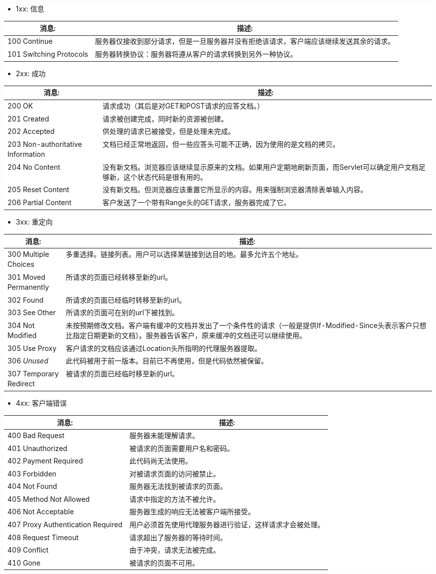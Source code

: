 - 1xx: 信息

| 消息:                   | 描述:                                                        |
| ----------------------- | ------------------------------------------------------------ |
| 100 Continue            | 服务器仅接收到部分请求，但是一旦服务器并没有拒绝该请求，客户端应该继续发送其余的请求。 |
| 101 Switching Protocols | 服务器转换协议：服务器将遵从客户的请求转换到另外一种协议。   |

- 2xx: 成功

| 消息:                             | 描述:                                                        |
| --------------------------------- | ------------------------------------------------------------ |
| 200 OK                            | 请求成功（其后是对GET和POST请求的应答文档。）                |
| 201 Created                       | 请求被创建完成，同时新的资源被创建。                         |
| 202 Accepted                      | 供处理的请求已被接受，但是处理未完成。                       |
| 203 Non-authoritative Information | 文档已经正常地返回，但一些应答头可能不正确，因为使用的是文档的拷贝。 |
| 204 No Content                    | 没有新文档。浏览器应该继续显示原来的文档。如果用户定期地刷新页面，而Servlet可以确定用户文档足够新，这个状态代码是很有用的。 |
| 205 Reset Content                 | 没有新文档。但浏览器应该重置它所显示的内容。用来强制浏览器清除表单输入内容。 |
| 206 Partial Content               | 客户发送了一个带有Range头的GET请求，服务器完成了它。         |

- 3xx: 重定向

| 消息:                  | 描述:                                                        |
| ---------------------- | ------------------------------------------------------------ |
| 300 Multiple Choices   | 多重选择。链接列表。用户可以选择某链接到达目的地。最多允许五个地址。 |
| 301 Moved Permanently  | 所请求的页面已经转移至新的url。                              |
| 302 Found              | 所请求的页面已经临时转移至新的url。                          |
| 303 See Other          | 所请求的页面可在别的url下被找到。                            |
| 304 Not Modified       | 未按预期修改文档。客户端有缓冲的文档并发出了一个条件性的请求（一般是提供If-Modified-Since头表示客户只想比指定日期更新的文档）。服务器告诉客户，原来缓冲的文档还可以继续使用。 |
| 305 Use Proxy          | 客户请求的文档应该通过Location头所指明的代理服务器提取。     |
| 306 *Unused*           | 此代码被用于前一版本。目前已不再使用，但是代码依然被保留。   |
| 307 Temporary Redirect | 被请求的页面已经临时移至新的url。                            |

- 4xx: 客户端错误

| 消息:                             | 描述:                                                        |
| --------------------------------- | ------------------------------------------------------------ |
| 400 Bad Request                   | 服务器未能理解请求。                                         |
| 401 Unauthorized                  | 被请求的页面需要用户名和密码。                               |
| 402 Payment Required              | 此代码尚无法使用。                                           |
| 403 Forbidden                     | 对被请求页面的访问被禁止。                                   |
| 404 Not Found                     | 服务器无法找到被请求的页面。                                 |
| 405 Method Not Allowed            | 请求中指定的方法不被允许。                                   |
| 406 Not Acceptable                | 服务器生成的响应无法被客户端所接受。                         |
| 407 Proxy Authentication Required | 用户必须首先使用代理服务器进行验证，这样请求才会被处理。     |
| 408 Request Timeout               | 请求超出了服务器的等待时间。                                 |
| 409 Conflict                      | 由于冲突，请求无法被完成。                                   |
| 410 Gone                          | 被请求的页面不可用。                                         |